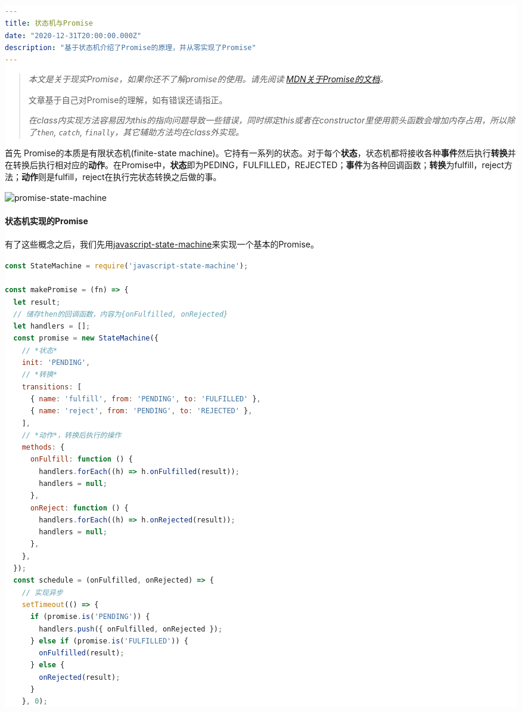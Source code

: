 ```yaml
---
title: 状态机与Promise
date: "2020-12-31T20:00:00.000Z"
description: "基于状态机介绍了Promise的原理，并从零实现了Promise"
---
```


> *本文是关于现实Promise，如果你还不了解promise的使用。请先阅读 [MDN关于Promise的文档](https://developer.mozilla.org/zh-CN/docs/Web/JavaScript/Reference/Global_Objects/Promise)。*
>
> 文章基于自己对Promise的理解，如有错误还请指正。
>
> *在class内实现方法容易因为this的指向问题导致一些错误，同时绑定this或者在constructor里使用箭头函数会增加内存占用，所以除了`then`, `catch`, `finally`，其它辅助方法均在class外实现。*

首先 Promise的本质是有限状态机(finite-state machine)。它持有一系列的状态。对于每个**状态**，状态机都将接收各种**事件**然后执行**转换**并在转换后执行相对应的**动作**。在Promise中，**状态**即为PEDING，FULFILLED，REJECTED；**事件**为各种回调函数；**转换**为fulfill，reject方法；**动作**则是fulfill，reject在执行完状态转换之后做的事。

![promise-state-machine](https://mdn.mozillademos.org/files/8633/promises.png)

#### 状态机实现的Promise

有了这些概念之后，我们先用[javascript-state-machine](https://github.com/jakesgordon/javascript-state-machine)来实现一个基本的Promise。

```javascript
const StateMachine = require('javascript-state-machine');

const makePromise = (fn) => {
  let result;
  // 储存then的回调函数，内容为{onFulfilled, onRejected}
  let handlers = [];
  const promise = new StateMachine({
    // *状态*
    init: 'PENDING',
    // *转换*
    transitions: [
      { name: 'fulfill', from: 'PENDING', to: 'FULFILLED' },
      { name: 'reject', from: 'PENDING', to: 'REJECTED' },
    ],
    // *动作*，转换后执行的操作
    methods: {
      onFulfill: function () {
        handlers.forEach((h) => h.onFulfilled(result));
        handlers = null;
      },
      onReject: function () {
        handlers.forEach((h) => h.onRejected(result));
        handlers = null;
      },
    },
  });
  const schedule = (onFulfilled, onRejected) => {
    // 实现异步
    setTimeout(() => {
      if (promise.is('PENDING')) {
        handlers.push({ onFulfilled, onRejected });
      } else if (promise.is('FULFILLED')) {
        onFulfilled(result);
      } else {
        onRejected(result);
      }
    }, 0);
```